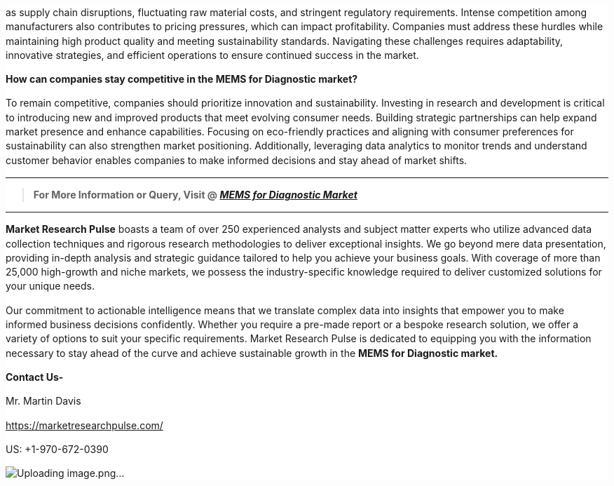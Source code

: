 as supply chain disruptions, fluctuating raw material costs, and stringent regulatory requirements. Intense competition among manufacturers also contributes to pricing pressures, which can impact profitability. Companies must address these hurdles while maintaining high product quality and meeting sustainability standards. Navigating these challenges requires adaptability, innovative strategies, and efficient operations to ensure continued success in the market.</p><p><strong>How can companies stay competitive in the MEMS for Diagnostic market?</strong></p><p>To remain competitive, companies should prioritize innovation and sustainability. Investing in research and development is critical to introducing new and improved products that meet evolving consumer needs. Building strategic partnerships can help expand market presence and enhance capabilities. Focusing on eco-friendly practices and aligning with consumer preferences for sustainability can also strengthen market positioning. Additionally, leveraging data analytics to monitor trends and understand customer behavior enables companies to make informed decisions and stay ahead of market shifts.</p><hr /><blockquote><p><strong>For More Information or Query, Visit @&nbsp;<em><a href="https://marketresearchpulse.com/report/30854/mems-for-diagnostic-market?utm_source=Linkedin&utm_medium=027">MEMS for Diagnostic Market</a></em></strong></p></blockquote><hr /><p><strong>Market Research Pulse</strong> boasts a team of over 250 experienced analysts and subject matter experts who utilize advanced data collection techniques and rigorous research methodologies to deliver exceptional insights. We go beyond mere data presentation, providing in-depth analysis and strategic guidance tailored to help you achieve your business goals. With coverage of more than 25,000 high-growth and niche markets, we possess the industry-specific knowledge required to deliver customized solutions for your unique needs.</p><p>Our commitment to actionable intelligence means that we translate complex data into insights that empower you to make informed business decisions confidently. Whether you require a pre-made report or a bespoke research solution, we offer a variety of options to suit your specific requirements. Market Research Pulse is dedicated to equipping you with the information necessary to stay ahead of the curve and achieve sustainable growth in the <strong>MEMS for Diagnostic market.</strong></p><p><strong>Contact Us-</strong></p><p>Mr. Martin Davis</p><p>https://marketresearchpulse.com/</p><p>US: +1-970-672-0390</p>
![Uploading image.png…]()
